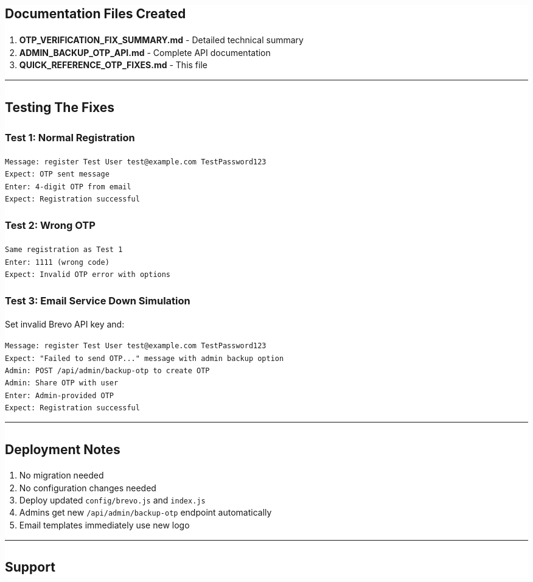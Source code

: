 
## Documentation Files Created

1. **OTP_VERIFICATION_FIX_SUMMARY.md** - Detailed technical summary
2. **ADMIN_BACKUP_OTP_API.md** - Complete API documentation
3. **QUICK_REFERENCE_OTP_FIXES.md** - This file

---

## Testing The Fixes

### Test 1: Normal Registration
```
Message: register Test User test@example.com TestPassword123
Expect: OTP sent message
Enter: 4-digit OTP from email
Expect: Registration successful
```

### Test 2: Wrong OTP
```
Same registration as Test 1
Enter: 1111 (wrong code)
Expect: Invalid OTP error with options
```

### Test 3: Email Service Down Simulation
Set invalid Brevo API key and:
```
Message: register Test User test@example.com TestPassword123
Expect: "Failed to send OTP..." message with admin backup option
Admin: POST /api/admin/backup-otp to create OTP
Admin: Share OTP with user
Enter: Admin-provided OTP
Expect: Registration successful
```

---

## Deployment Notes

1. No migration needed
2. No configuration changes needed
3. Deploy updated `config/brevo.js` and `index.js`
4. Admins get new `/api/admin/backup-otp` endpoint automatically
5. Email templates immediately use new logo

---

## Support
